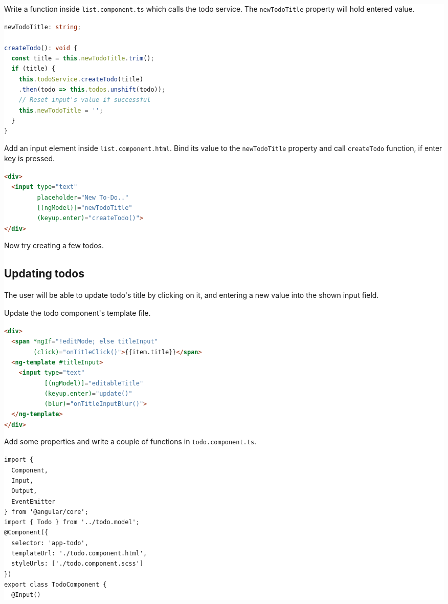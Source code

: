 Write a function inside `list.component.ts` which calls the todo service. The `newTodoTitle` property will hold entered value.

```typescript
newTodoTitle: string;

createTodo(): void {
  const title = this.newTodoTitle.trim();
  if (title) {
    this.todoService.createTodo(title)
    .then(todo => this.todos.unshift(todo));
    // Reset input's value if successful
    this.newTodoTitle = '';
  }
}
```

Add an input element inside `list.component.html`. Bind its value to the `newTodoTitle` property and call `createTodo` function, if enter key is pressed.

```html
<div>
  <input type="text"
         placeholder="New To-Do.."
         [(ngModel)]="newTodoTitle"
         (keyup.enter)="createTodo()">
</div>
```

Now try creating a few todos.

## Updating todos

The user will be able to update todo's title by clicking on it, and entering a new value into the shown input field.

Update the todo component's template file.

```html
<div>
  <span *ngIf="!editMode; else titleInput"
        (click)="onTitleClick()">{{item.title}}</span>
  <ng-template #titleInput>
    <input type="text"
           [(ngModel)]="editableTitle"
           (keyup.enter)="update()"
           (blur)="onTitleInputBlur()">
  </ng-template>
</div>
```

Add some properties and write a couple of functions in `todo.component.ts`.

```typescript{4-5,16-19,21,23-35}
import {
  Component,
  Input,
  Output,
  EventEmitter
} from '@angular/core';
import { Todo } from '../todo.model';
@Component({
  selector: 'app-todo',
  templateUrl: './todo.component.html',
  styleUrls: ['./todo.component.scss']
})
export class TodoComponent {
  @Input()
```